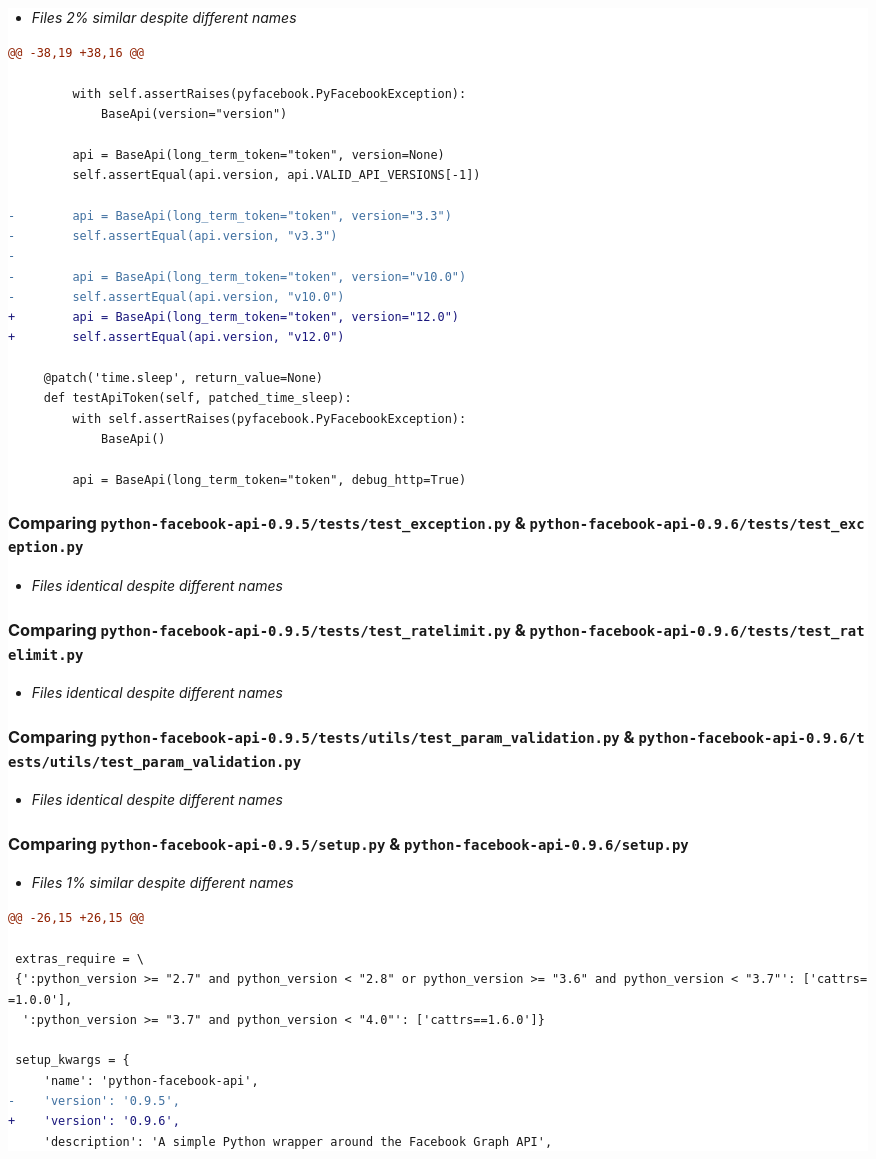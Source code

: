  * *Files 2% similar despite different names*

```diff
@@ -38,19 +38,16 @@
 
         with self.assertRaises(pyfacebook.PyFacebookException):
             BaseApi(version="version")
 
         api = BaseApi(long_term_token="token", version=None)
         self.assertEqual(api.version, api.VALID_API_VERSIONS[-1])
 
-        api = BaseApi(long_term_token="token", version="3.3")
-        self.assertEqual(api.version, "v3.3")
-
-        api = BaseApi(long_term_token="token", version="v10.0")
-        self.assertEqual(api.version, "v10.0")
+        api = BaseApi(long_term_token="token", version="12.0")
+        self.assertEqual(api.version, "v12.0")
 
     @patch('time.sleep', return_value=None)
     def testApiToken(self, patched_time_sleep):
         with self.assertRaises(pyfacebook.PyFacebookException):
             BaseApi()
 
         api = BaseApi(long_term_token="token", debug_http=True)
```

### Comparing `python-facebook-api-0.9.5/tests/test_exception.py` & `python-facebook-api-0.9.6/tests/test_exception.py`

 * *Files identical despite different names*

### Comparing `python-facebook-api-0.9.5/tests/test_ratelimit.py` & `python-facebook-api-0.9.6/tests/test_ratelimit.py`

 * *Files identical despite different names*

### Comparing `python-facebook-api-0.9.5/tests/utils/test_param_validation.py` & `python-facebook-api-0.9.6/tests/utils/test_param_validation.py`

 * *Files identical despite different names*

### Comparing `python-facebook-api-0.9.5/setup.py` & `python-facebook-api-0.9.6/setup.py`

 * *Files 1% similar despite different names*

```diff
@@ -26,15 +26,15 @@
 
 extras_require = \
 {':python_version >= "2.7" and python_version < "2.8" or python_version >= "3.6" and python_version < "3.7"': ['cattrs==1.0.0'],
  ':python_version >= "3.7" and python_version < "4.0"': ['cattrs==1.6.0']}
 
 setup_kwargs = {
     'name': 'python-facebook-api',
-    'version': '0.9.5',
+    'version': '0.9.6',
     'description': 'A simple Python wrapper around the Facebook Graph API',
```